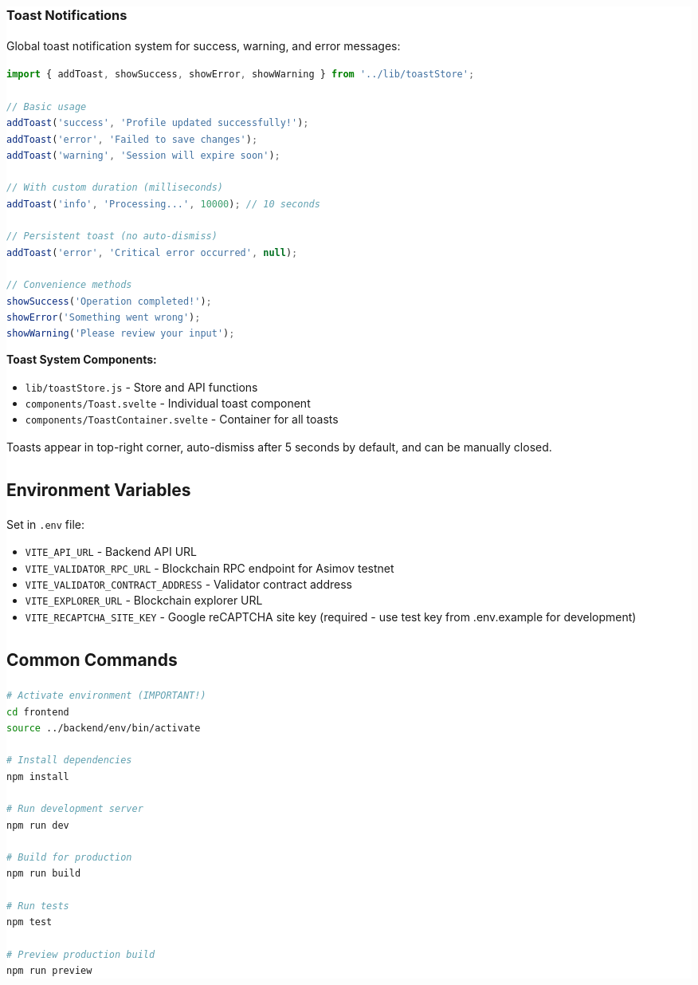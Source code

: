 ### Toast Notifications
Global toast notification system for success, warning, and error messages:

```javascript
import { addToast, showSuccess, showError, showWarning } from '../lib/toastStore';

// Basic usage
addToast('success', 'Profile updated successfully!');
addToast('error', 'Failed to save changes');
addToast('warning', 'Session will expire soon');

// With custom duration (milliseconds)
addToast('info', 'Processing...', 10000); // 10 seconds

// Persistent toast (no auto-dismiss)
addToast('error', 'Critical error occurred', null);

// Convenience methods
showSuccess('Operation completed!');
showError('Something went wrong');
showWarning('Please review your input');
```

**Toast System Components:**
- `lib/toastStore.js` - Store and API functions
- `components/Toast.svelte` - Individual toast component
- `components/ToastContainer.svelte` - Container for all toasts

Toasts appear in top-right corner, auto-dismiss after 5 seconds by default, and can be manually closed.

## Environment Variables
Set in `.env` file:
- `VITE_API_URL` - Backend API URL
- `VITE_VALIDATOR_RPC_URL` - Blockchain RPC endpoint for Asimov testnet
- `VITE_VALIDATOR_CONTRACT_ADDRESS` - Validator contract address
- `VITE_EXPLORER_URL` - Blockchain explorer URL
- `VITE_RECAPTCHA_SITE_KEY` - Google reCAPTCHA site key (required - use test key from .env.example for development)

## Common Commands
```bash
# Activate environment (IMPORTANT!)
cd frontend
source ../backend/env/bin/activate

# Install dependencies
npm install

# Run development server
npm run dev

# Build for production
npm run build

# Run tests
npm test

# Preview production build
npm run preview
```
